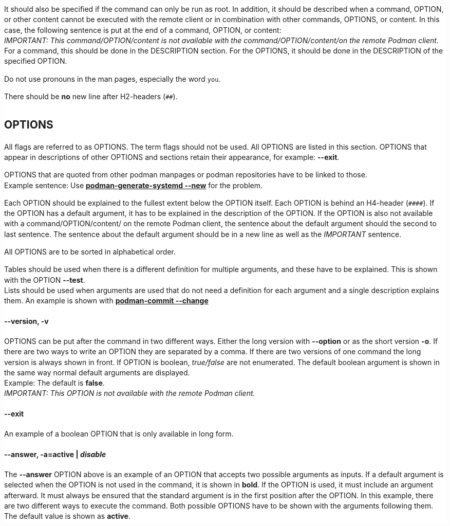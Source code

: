 It should also be specified if the command can only be run as root. In addition, it should be described when a command, OPTION, or other content cannot be executed with the remote client or in combination with other commands, OPTIONS, or content. In this case, the following sentence is put at the end of a command, OPTION, or content:\
*IMPORTANT: This command/OPTION/content is not available with the command/OPTION/content/on the remote Podman client.*\
For a command, this should be done in the DESCRIPTION section. For the OPTIONS, it should be done in the DESCRIPTION of the specified OPTION.

Do not use pronouns in the man pages, especially the word `you`.

There should be **no** new line after H2-headers (`##`).

## OPTIONS
All flags are referred to as OPTIONS. The term flags should not be used. All OPTIONS are listed in this section. OPTIONS that appear in descriptions of other OPTIONS and sections retain their appearance, for example: **--exit**.

OPTIONS that are quoted from other podman manpages or podman repositories have to be linked to those.\
Example sentence: Use **[podman-generate-systemd --new](./source/markdown/podman-generate-systemd.1.md#--new)** for the problem.

 Each OPTION should be explained to the fullest extent below the OPTION itself. Each OPTION is behind an H4-header (`####`). If the OPTION has a default argument, it has to be explained in the description of the OPTION. If the OPTION is also not available with a command/OPTION/content/ on the remote Podman client, the sentence about the default argument should the second to last sentence. The sentence about the default argument should be in a new line as well as the *IMPORTANT* sentence.

 All OPTIONS are to be sorted in alphabetical order.

 Tables should be used when there is a different definition for multiple arguments, and these have to be explained. This is shown with the OPTION **--test**.\
 Lists should be used when arguments are used that do not need a definition for each argument and a single description explains them. An example is shown with **[podman-commit --change](./source/markdown/podman-commit.1.md#--change--cinstruction)**


#### **--version**, **-v**

OPTIONS can be put after the command in two different ways. Either the long version with **--option** or as the short version **-o**. If there are two ways to write an OPTION they are separated by a comma. If there are two versions of one command the long version is always shown in front. If OPTION is boolean, *true/false* are not enumerated. The default boolean argument is shown in the same way normal default arguments are displayed.\
Example: The default is **false**.\
*IMPORTANT: This OPTION is not available with the remote Podman client.*

#### **--exit**

An example of a boolean OPTION that is only available in long form.

#### **--answer**, **-a**=**active** | *disable*

The **--answer** OPTION above is an example of an OPTION that accepts two possible arguments as inputs. If a default argument is selected when the OPTION is not used in the command, it is shown in **bold**. If the OPTION is used, it must include an argument afterward. It must always be ensured that the standard argument is in the first position after the OPTION. In this example, there are two different ways to execute the command. Both possible OPTIONS have to be shown with the arguments following them.\
The default value is shown as **active**.

